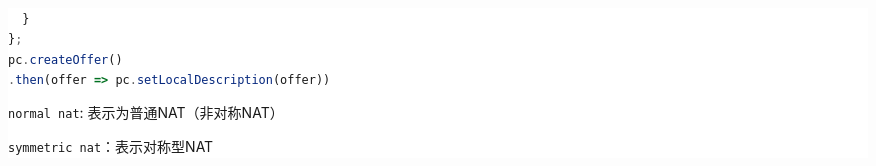 ```js
  }
};
pc.createOffer()
.then(offer => pc.setLocalDescription(offer))
```

`normal nat`: 表示为普通NAT（非对称NAT）

`symmetric nat`：表示对称型NAT